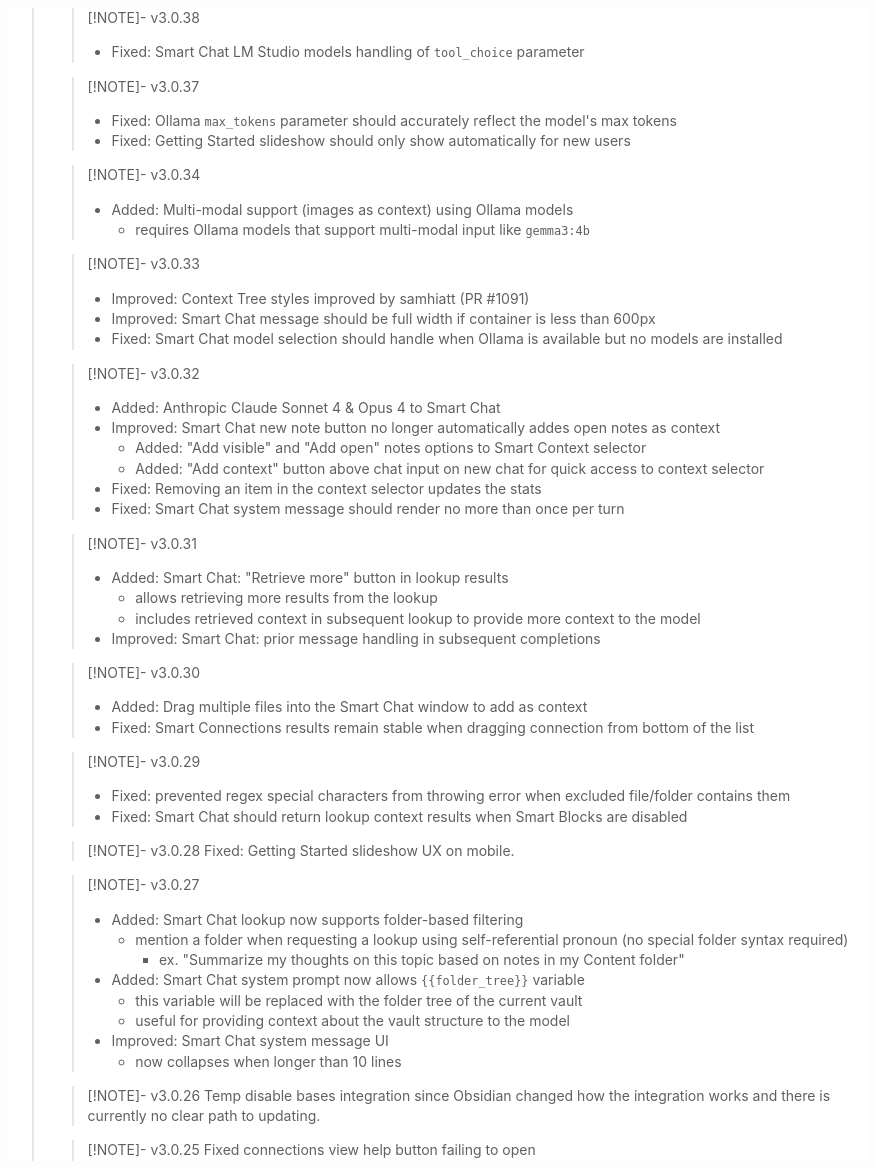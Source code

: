 > 
> > [!NOTE]- v3.0.38
> > - Fixed: Smart Chat LM Studio models handling of `tool_choice` parameter
> 
> > [!NOTE]- v3.0.37
> > - Fixed: Ollama `max_tokens` parameter should accurately reflect the model's max tokens
> > - Fixed: Getting Started slideshow should only show automatically for new users
> 
> > [!NOTE]- v3.0.34
> > - Added: Multi-modal support (images as context) using Ollama models
> > 	- requires Ollama models that support multi-modal input like `gemma3:4b`
> 
> > [!NOTE]- v3.0.33
> > - Improved: Context Tree styles improved by samhiatt (PR #1091)
> > - Improved: Smart Chat message should be full width if container is less than 600px
> > - Fixed: Smart Chat model selection should handle when Ollama is available but no models are installed
> 
> > [!NOTE]- v3.0.32
> > - Added: Anthropic Claude Sonnet 4 & Opus 4 to Smart Chat
> > - Improved: Smart Chat new note button no longer automatically addes open notes as context 
> > 	- Added: "Add visible" and "Add open" notes options to Smart Context selector 
> > 	- Added: "Add context" button above chat input on new chat for quick access to context selector
> > - Fixed: Removing an item in the context selector updates the stats
> > - Fixed: Smart Chat system message should render no more than once per turn
> 
> > [!NOTE]- v3.0.31
> > - Added: Smart Chat: "Retrieve more" button in lookup results
> > 	- allows retrieving more results from the lookup
> > 	- includes retrieved context in subsequent lookup to provide more context to the model
> > - Improved: Smart Chat: prior message handling in subsequent completions
> 
> > [!NOTE]- v3.0.30
> > - Added: Drag multiple files into the Smart Chat window to add as context
> > - Fixed: Smart Connections results remain stable when dragging connection from bottom of the list
> 
> > [!NOTE]- v3.0.29
> > - Fixed: prevented regex special characters from throwing error when excluded file/folder contains them
> > - Fixed: Smart Chat should return lookup context results when Smart Blocks are disabled
> 
> > [!NOTE]- v3.0.28
> > Fixed: Getting Started slideshow UX on mobile.
> 
> > [!NOTE]- v3.0.27
> > - Added: Smart Chat lookup now supports folder-based filtering
> > 	- mention a folder when requesting a lookup using self-referential pronoun (no special folder syntax required)
> > 		- ex. "Summarize my thoughts on this topic based on notes in my Content folder"
> > - Added: Smart Chat system prompt now allows `{{folder_tree}}` variable
> > 	- this variable will be replaced with the folder tree of the current vault
> > 	- useful for providing context about the vault structure to the model
> > - Improved: Smart Chat system message UI
> > 	- now collapses when longer than 10 lines
> 
> > [!NOTE]- v3.0.26
> > Temp disable bases integration since Obsidian changed how the integration works and there is currently no clear path to updating.
> 
> > [!NOTE]- v3.0.25
> > Fixed connections view help button failing to open
> 